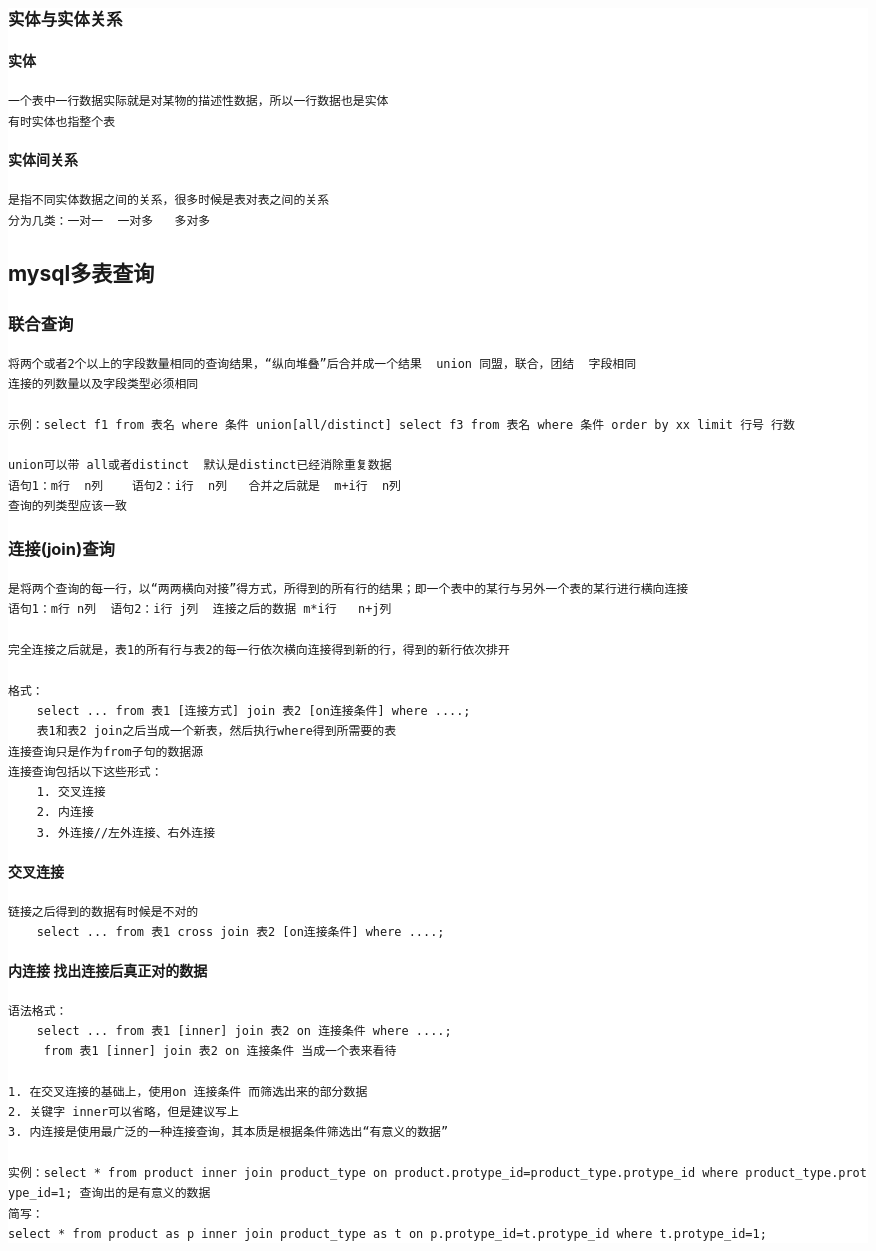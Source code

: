 ### 实体与实体关系

#### 实体
	一个表中一行数据实际就是对某物的描述性数据，所以一行数据也是实体
	有时实体也指整个表

#### 实体间关系
	是指不同实体数据之间的关系，很多时候是表对表之间的关系
	分为几类：一对一  一对多   多对多

## mysql多表查询
### 联合查询
	将两个或者2个以上的字段数量相同的查询结果，“纵向堆叠”后合并成一个结果  union 同盟，联合，团结  字段相同
	连接的列数量以及字段类型必须相同

	示例：select f1 from 表名 where 条件 union[all/distinct] select f3 from 表名 where 条件 order by xx limit 行号 行数
	
	union可以带 all或者distinct  默认是distinct已经消除重复数据   
	语句1：m行  n列    语句2：i行  n列   合并之后就是  m+i行  n列
	查询的列类型应该一致

### 连接(join)查询
	是将两个查询的每一行，以“两两横向对接”得方式，所得到的所有行的结果；即一个表中的某行与另外一个表的某行进行横向连接
	语句1：m行 n列  语句2：i行 j列  连接之后的数据 m*i行   n+j列

	完全连接之后就是，表1的所有行与表2的每一行依次横向连接得到新的行，得到的新行依次排开

	格式：
		select ... from 表1 [连接方式] join 表2 [on连接条件] where ....;  
		表1和表2 join之后当成一个新表，然后执行where得到所需要的表
	连接查询只是作为from子句的数据源
	连接查询包括以下这些形式：
		1. 交叉连接
		2. 内连接
		3. 外连接//左外连接、右外连接

#### 交叉连接
	链接之后得到的数据有时候是不对的
		select ... from 表1 cross join 表2 [on连接条件] where ....;  

#### 内连接 找出连接后真正对的数据
	语法格式：
		select ... from 表1 [inner] join 表2 on 连接条件 where ....;  
		 from 表1 [inner] join 表2 on 连接条件 当成一个表来看待
	
	1. 在交叉连接的基础上，使用on 连接条件 而筛选出来的部分数据
	2. 关键字 inner可以省略，但是建议写上 
	3. 内连接是使用最广泛的一种连接查询，其本质是根据条件筛选出“有意义的数据”

	实例：select * from product inner join product_type on product.protype_id=product_type.protype_id where product_type.protype_id=1; 查询出的是有意义的数据
	简写：
	select * from product as p inner join product_type as t on p.protype_id=t.protype_id where t.protype_id=1;
